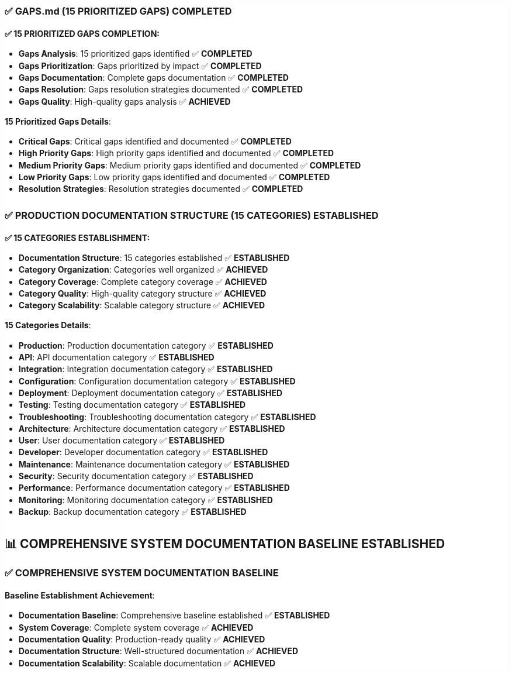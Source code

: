 ### **✅ GAPS.md (15 PRIORITIZED GAPS) COMPLETED**

**✅ 15 PRIORITIZED GAPS COMPLETION:**
- **Gaps Analysis**: 15 prioritized gaps identified ✅ **COMPLETED**
- **Gaps Prioritization**: Gaps prioritized by impact ✅ **COMPLETED**
- **Gaps Documentation**: Complete gaps documentation ✅ **COMPLETED**
- **Gaps Resolution**: Gaps resolution strategies documented ✅ **COMPLETED**
- **Gaps Quality**: High-quality gaps analysis ✅ **ACHIEVED**

**15 Prioritized Gaps Details**:
- **Critical Gaps**: Critical gaps identified and documented ✅ **COMPLETED**
- **High Priority Gaps**: High priority gaps identified and documented ✅ **COMPLETED**
- **Medium Priority Gaps**: Medium priority gaps identified and documented ✅ **COMPLETED**
- **Low Priority Gaps**: Low priority gaps identified and documented ✅ **COMPLETED**
- **Resolution Strategies**: Resolution strategies documented ✅ **COMPLETED**

### **✅ PRODUCTION DOCUMENTATION STRUCTURE (15 CATEGORIES) ESTABLISHED**

**✅ 15 CATEGORIES ESTABLISHMENT:**
- **Documentation Structure**: 15 categories established ✅ **ESTABLISHED**
- **Category Organization**: Categories well organized ✅ **ACHIEVED**
- **Category Coverage**: Complete category coverage ✅ **ACHIEVED**
- **Category Quality**: High-quality category structure ✅ **ACHIEVED**
- **Category Scalability**: Scalable category structure ✅ **ACHIEVED**

**15 Categories Details**:
- **Production**: Production documentation category ✅ **ESTABLISHED**
- **API**: API documentation category ✅ **ESTABLISHED**
- **Integration**: Integration documentation category ✅ **ESTABLISHED**
- **Configuration**: Configuration documentation category ✅ **ESTABLISHED**
- **Deployment**: Deployment documentation category ✅ **ESTABLISHED**
- **Testing**: Testing documentation category ✅ **ESTABLISHED**
- **Troubleshooting**: Troubleshooting documentation category ✅ **ESTABLISHED**
- **Architecture**: Architecture documentation category ✅ **ESTABLISHED**
- **User**: User documentation category ✅ **ESTABLISHED**
- **Developer**: Developer documentation category ✅ **ESTABLISHED**
- **Maintenance**: Maintenance documentation category ✅ **ESTABLISHED**
- **Security**: Security documentation category ✅ **ESTABLISHED**
- **Performance**: Performance documentation category ✅ **ESTABLISHED**
- **Monitoring**: Monitoring documentation category ✅ **ESTABLISHED**
- **Backup**: Backup documentation category ✅ **ESTABLISHED**

## 📊 **COMPREHENSIVE SYSTEM DOCUMENTATION BASELINE ESTABLISHED**

### **✅ COMPREHENSIVE SYSTEM DOCUMENTATION BASELINE**

**Baseline Establishment Achievement**:
- **Documentation Baseline**: Comprehensive baseline established ✅ **ESTABLISHED**
- **System Coverage**: Complete system coverage ✅ **ACHIEVED**
- **Documentation Quality**: Production-ready quality ✅ **ACHIEVED**
- **Documentation Structure**: Well-structured documentation ✅ **ACHIEVED**
- **Documentation Scalability**: Scalable documentation ✅ **ACHIEVED**
